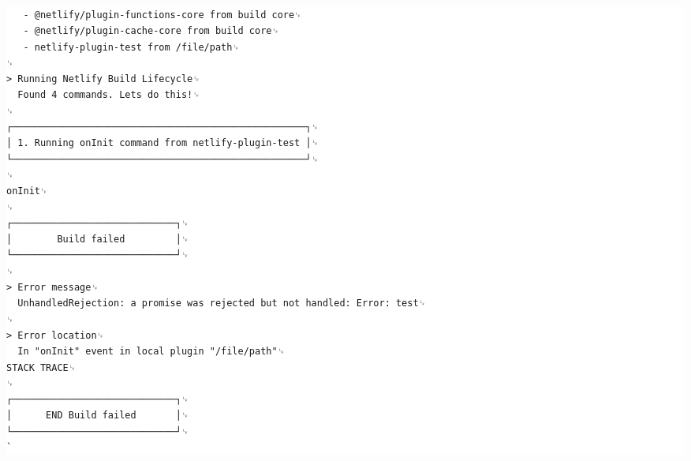        - @netlify/plugin-functions-core from build core␊
       - @netlify/plugin-cache-core from build core␊
       - netlify-plugin-test from /file/path␊
    ␊
    > Running Netlify Build Lifecycle␊
      Found 4 commands. Lets do this!␊
    ␊
    ┌────────────────────────────────────────────────────┐␊
    │ 1. Running onInit command from netlify-plugin-test │␊
    └────────────────────────────────────────────────────┘␊
    ␊
    onInit␊
    ␊
    ┌─────────────────────────────┐␊
    │        Build failed         │␊
    └─────────────────────────────┘␊
    ␊
    > Error message␊
      UnhandledRejection: a promise was rejected but not handled: Error: test␊
    ␊
    > Error location␊
      In "onInit" event in local plugin "/file/path"␊
    STACK TRACE␊
    ␊
    ┌─────────────────────────────┐␊
    │      END Build failed       │␊
    └─────────────────────────────┘␊
    `

